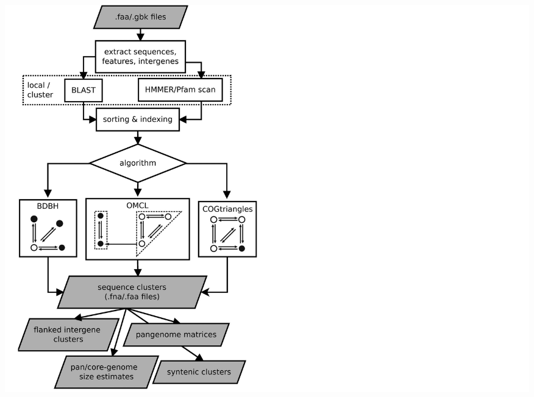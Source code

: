   <img src="../fig/GET_HOMOLOGUES_flow_char.jpeg" width="435" height="631" alt="Aquí va el texto que describe a la imagen." />
</a>
